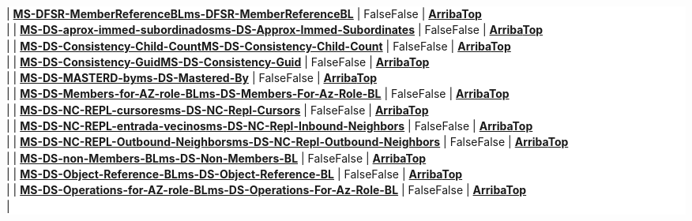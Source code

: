 | [<span data-ttu-id="f0b9b-254">**MS-DFSR-MemberReferenceBL**</span><span class="sxs-lookup"><span data-stu-id="f0b9b-254">**ms-DFSR-MemberReferenceBL**</span></span>](a-msdfsr-memberreferencebl.md)             | <span data-ttu-id="f0b9b-255">False</span><span class="sxs-lookup"><span data-stu-id="f0b9b-255">False</span></span>     | [<span data-ttu-id="f0b9b-256">**Arriba**</span><span class="sxs-lookup"><span data-stu-id="f0b9b-256">**Top**</span></span>](c-top.md)<br/>                |
| [<span data-ttu-id="f0b9b-257">**MS-DS-aprox-immed-subordinados**</span><span class="sxs-lookup"><span data-stu-id="f0b9b-257">**ms-DS-Approx-Immed-Subordinates**</span></span>](a-msds-approx-immed-subordinates.md) | <span data-ttu-id="f0b9b-258">False</span><span class="sxs-lookup"><span data-stu-id="f0b9b-258">False</span></span>     | [<span data-ttu-id="f0b9b-259">**Arriba**</span><span class="sxs-lookup"><span data-stu-id="f0b9b-259">**Top**</span></span>](c-top.md)<br/>                |
| [<span data-ttu-id="f0b9b-260">**MS-DS-Consistency-Child-Count**</span><span class="sxs-lookup"><span data-stu-id="f0b9b-260">**MS-DS-Consistency-Child-Count**</span></span>](a-ms-ds-consistencychildcount.md)      | <span data-ttu-id="f0b9b-261">False</span><span class="sxs-lookup"><span data-stu-id="f0b9b-261">False</span></span>     | [<span data-ttu-id="f0b9b-262">**Arriba**</span><span class="sxs-lookup"><span data-stu-id="f0b9b-262">**Top**</span></span>](c-top.md)<br/>                |
| [<span data-ttu-id="f0b9b-263">**MS-DS-Consistency-Guid**</span><span class="sxs-lookup"><span data-stu-id="f0b9b-263">**MS-DS-Consistency-Guid**</span></span>](a-ms-ds-consistencyguid.md)                   | <span data-ttu-id="f0b9b-264">False</span><span class="sxs-lookup"><span data-stu-id="f0b9b-264">False</span></span>     | [<span data-ttu-id="f0b9b-265">**Arriba**</span><span class="sxs-lookup"><span data-stu-id="f0b9b-265">**Top**</span></span>](c-top.md)<br/>                |
| [<span data-ttu-id="f0b9b-266">**MS-DS-MASTERD-by**</span><span class="sxs-lookup"><span data-stu-id="f0b9b-266">**ms-DS-Mastered-By**</span></span>](a-msds-masteredby.md)                              | <span data-ttu-id="f0b9b-267">False</span><span class="sxs-lookup"><span data-stu-id="f0b9b-267">False</span></span>     | [<span data-ttu-id="f0b9b-268">**Arriba**</span><span class="sxs-lookup"><span data-stu-id="f0b9b-268">**Top**</span></span>](c-top.md)<br/>                |
| [<span data-ttu-id="f0b9b-269">**MS-DS-Members-for-AZ-role-BL**</span><span class="sxs-lookup"><span data-stu-id="f0b9b-269">**ms-DS-Members-For-Az-Role-BL**</span></span>](a-msds-membersforazrolebl.md)           | <span data-ttu-id="f0b9b-270">False</span><span class="sxs-lookup"><span data-stu-id="f0b9b-270">False</span></span>     | [<span data-ttu-id="f0b9b-271">**Arriba**</span><span class="sxs-lookup"><span data-stu-id="f0b9b-271">**Top**</span></span>](c-top.md)<br/>                |
| [<span data-ttu-id="f0b9b-272">**MS-DS-NC-REPL-cursores**</span><span class="sxs-lookup"><span data-stu-id="f0b9b-272">**ms-DS-NC-Repl-Cursors**</span></span>](a-msds-ncreplcursors.md)                       | <span data-ttu-id="f0b9b-273">False</span><span class="sxs-lookup"><span data-stu-id="f0b9b-273">False</span></span>     | [<span data-ttu-id="f0b9b-274">**Arriba**</span><span class="sxs-lookup"><span data-stu-id="f0b9b-274">**Top**</span></span>](c-top.md)<br/>                |
| [<span data-ttu-id="f0b9b-275">**MS-DS-NC-REPL-entrada-vecinos**</span><span class="sxs-lookup"><span data-stu-id="f0b9b-275">**ms-DS-NC-Repl-Inbound-Neighbors**</span></span>](a-msds-ncreplinboundneighbors.md)    | <span data-ttu-id="f0b9b-276">False</span><span class="sxs-lookup"><span data-stu-id="f0b9b-276">False</span></span>     | [<span data-ttu-id="f0b9b-277">**Arriba**</span><span class="sxs-lookup"><span data-stu-id="f0b9b-277">**Top**</span></span>](c-top.md)<br/>                |
| [<span data-ttu-id="f0b9b-278">**MS-DS-NC-REPL-Outbound-Neighbors**</span><span class="sxs-lookup"><span data-stu-id="f0b9b-278">**ms-DS-NC-Repl-Outbound-Neighbors**</span></span>](a-msds-ncreploutboundneighbors.md)  | <span data-ttu-id="f0b9b-279">False</span><span class="sxs-lookup"><span data-stu-id="f0b9b-279">False</span></span>     | [<span data-ttu-id="f0b9b-280">**Arriba**</span><span class="sxs-lookup"><span data-stu-id="f0b9b-280">**Top**</span></span>](c-top.md)<br/>                |
| [<span data-ttu-id="f0b9b-281">**MS-DS-non-Members-BL**</span><span class="sxs-lookup"><span data-stu-id="f0b9b-281">**ms-DS-Non-Members-BL**</span></span>](a-msds-nonmembersbl.md)                         | <span data-ttu-id="f0b9b-282">False</span><span class="sxs-lookup"><span data-stu-id="f0b9b-282">False</span></span>     | [<span data-ttu-id="f0b9b-283">**Arriba**</span><span class="sxs-lookup"><span data-stu-id="f0b9b-283">**Top**</span></span>](c-top.md)<br/>                |
| [<span data-ttu-id="f0b9b-284">**MS-DS-Object-Reference-BL**</span><span class="sxs-lookup"><span data-stu-id="f0b9b-284">**ms-DS-Object-Reference-BL**</span></span>](a-msds-objectreferencebl.md)               | <span data-ttu-id="f0b9b-285">False</span><span class="sxs-lookup"><span data-stu-id="f0b9b-285">False</span></span>     | [<span data-ttu-id="f0b9b-286">**Arriba**</span><span class="sxs-lookup"><span data-stu-id="f0b9b-286">**Top**</span></span>](c-top.md)<br/>                |
| [<span data-ttu-id="f0b9b-287">**MS-DS-Operations-for-AZ-role-BL**</span><span class="sxs-lookup"><span data-stu-id="f0b9b-287">**ms-DS-Operations-For-Az-Role-BL**</span></span>](a-msds-operationsforazrolebl.md)     | <span data-ttu-id="f0b9b-288">False</span><span class="sxs-lookup"><span data-stu-id="f0b9b-288">False</span></span>     | [<span data-ttu-id="f0b9b-289">**Arriba**</span><span class="sxs-lookup"><span data-stu-id="f0b9b-289">**Top**</span></span>](c-top.md)<br/>                |